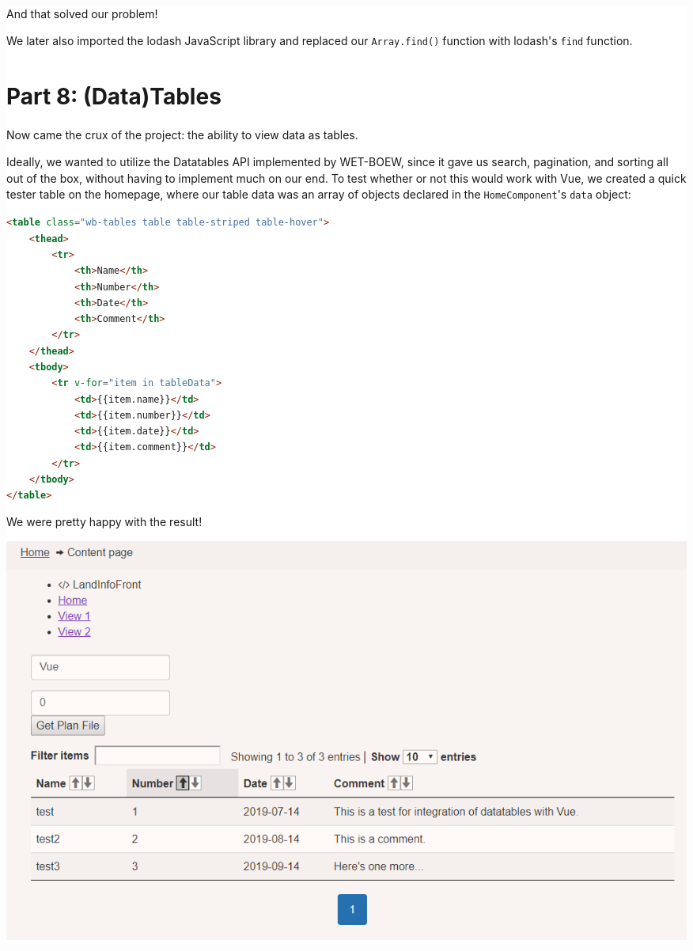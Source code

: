 And that solved our problem!

We later also imported the lodash JavaScript library and replaced our `Array.find()` function with lodash's `find` function.

# Part 8: (Data)Tables

Now came the crux of the project: the ability to view data as tables.

Ideally, we wanted to utilize the Datatables API implemented by WET-BOEW, since it gave us search, pagination, and sorting all out of the box, without having to implement much on our end.  To test whether or not this would work with Vue, we created a quick tester table on the homepage, where our table data was an array of objects declared in the `HomeComponent`'s `data` object:

```html
<table class="wb-tables table table-striped table-hover">
    <thead>
        <tr>
            <th>Name</th>
            <th>Number</th>
            <th>Date</th>
            <th>Comment</th>
        </tr>
    </thead>
    <tbody>
        <tr v-for="item in tableData">
            <td>{{item.name}}</td>
            <td>{{item.number}}</td>
            <td>{{item.date}}</td>
            <td>{{item.comment}}</td>
        </tr>
    </tbody>
</table>
```

We were pretty happy with the result!

![Demo table](./images/LIDB-16_DemoTable.PNG "Demo table")

